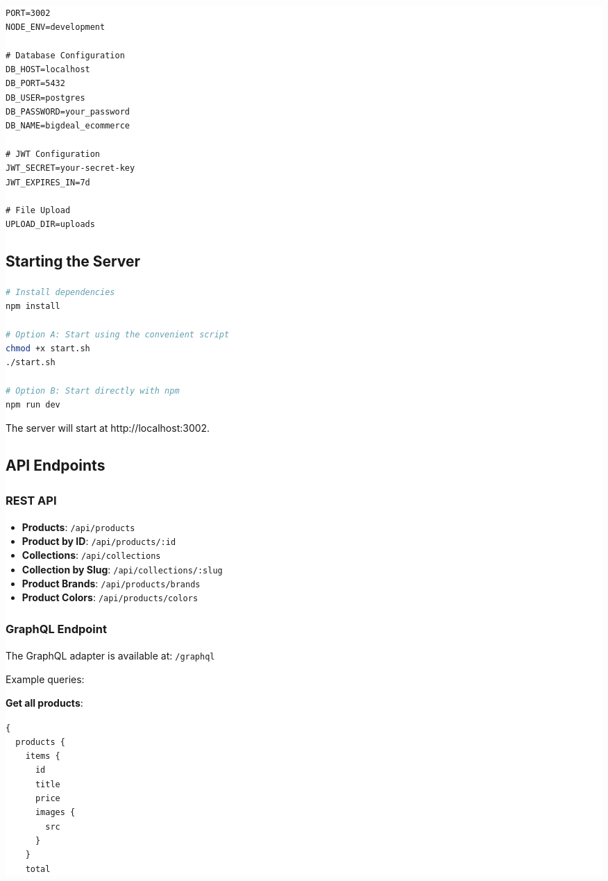 ```
PORT=3002
NODE_ENV=development

# Database Configuration
DB_HOST=localhost
DB_PORT=5432
DB_USER=postgres
DB_PASSWORD=your_password
DB_NAME=bigdeal_ecommerce

# JWT Configuration
JWT_SECRET=your-secret-key
JWT_EXPIRES_IN=7d

# File Upload
UPLOAD_DIR=uploads
```

## Starting the Server

```bash
# Install dependencies
npm install

# Option A: Start using the convenient script
chmod +x start.sh
./start.sh

# Option B: Start directly with npm
npm run dev
```

The server will start at http://localhost:3002.

## API Endpoints

### REST API

- **Products**: `/api/products`
- **Product by ID**: `/api/products/:id`
- **Collections**: `/api/collections`
- **Collection by Slug**: `/api/collections/:slug`
- **Product Brands**: `/api/products/brands`
- **Product Colors**: `/api/products/colors`

### GraphQL Endpoint

The GraphQL adapter is available at: `/graphql`

Example queries:

**Get all products**:
```graphql
{
  products {
    items {
      id
      title
      price
      images {
        src
      }
    }
    total
```